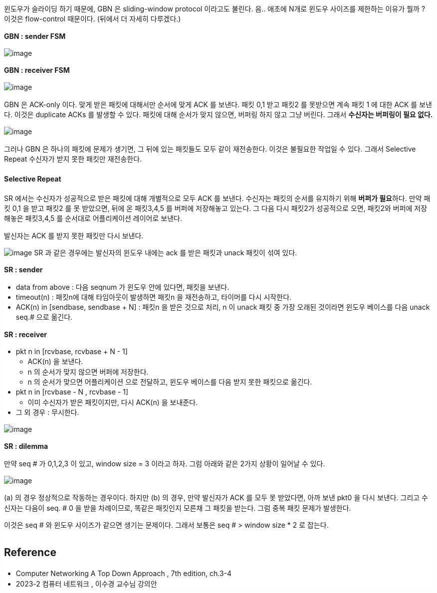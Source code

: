 윈도우가 슬라이딩 하기 때문에, GBN 은 sliding-window protocol 이라고도 불린다. 음.. 애초에 N개로 윈도우 사이즈를 제한하는 이유가 뭘까 ? 이것은 flow-control 때문이다. (뒤에서 더 자세히 다루겠다.)

**GBN : sender FSM**

<img width="550" alt="image" src="https://github.com/ddoddii/ddoddii.github.io/assets/95014836/29d99f08-d7ff-4815-a3bf-ce8cdfe75c8a">

**GBN : receiver FSM**

<img width="550" alt="image" src="https://github.com/ddoddii/ddoddii.github.io/assets/95014836/8b3d43ff-a243-4166-b3f7-a31bcd8ca5ee">

GBN 은 ACK-only 이다. 맞게 받은 패킷에 대해서만 순서에 맞게 ACK 를 보낸다. 패킷 0,1 받고 패킷2 를 못받으면 계속 패킷 1 에 대한 ACK 를 보낸다. 이것은 duplicate ACKs 를 발생할 수 있다. 패킷에 대해 순서가 맞지 않으면, 버퍼링 하지 않고 그냥 버린다. 그래서 **수신자는 버퍼링이 필요 없다.**

<img width="550" alt="image" src="https://github.com/ddoddii/ddoddii.github.io/assets/95014836/7baeac31-6018-4193-89bc-4447f7efdefc">

그러나 GBN 은 하나의 패킷에 문제가 생기면, 그 뒤에 있는 패킷들도 모두 같이 재전송한다. 이것은 불필요한 작업일 수 있다. 그래서 Selective Repeat  수신자가 받지 못한 패킷만 재전송한다. 

#### Selective Repeat

SR 에서는 수신자가 성공적으로 받은 패킷에 대해 개별적으로 모두 ACK 를 보낸다. 수신자는 패킷의 순서를 유지하기 위해 **버퍼가 필요**하다. 만약 패킷 0,1 을 받고 패킷2 를 못 받았으면, 뒤에 온 패킷3,4,5 를 버퍼에 저장해놓고 있는다. 그 다음 다시 패킷2가 성공적으로 오면, 패킷2와 버퍼에 저장해놓은 패킷3,4,5 를 순서대로 어플리케이션 레이어로 보낸다. 

발신자는 ACK 를 받지 못한 패킷만 다시 보낸다. 

<img width="550" alt="image" src="https://github.com/ddoddii/ddoddii.github.io/assets/95014836/303578e7-1d3a-4dc9-85c8-ee416fc2bb3f">
SR 과 같은 경우에는 발신자의 윈도우 내에는 ack 를 받은 패킷과 unack 패킷이 섞여 있다. 

**SR : sender** 
- data from above : 다음 seqnum 가 윈도우 안에 있다면, 패킷을 보낸다.
- timeout(n) : 패킷n에 대해 타임아웃이 발생하면 패킷n 을 재전송하고, 타이머를 다시 시작한다.
- ACK(n) in [sendbase, sendbase + N] : 패킷n 을 받은 것으로 처리, n 이 unack 패킷 중 가장 오래된 것이라면 윈도우 베이스를 다음 unack seq.# 으로 옮긴다. 

**SR : receiver**
- pkt n in [rcvbase, rcvbase + N - 1]
	- ACK(n) 을 보낸다.
	- n 의 순서가 맞지 않으면 버퍼에 저장한다.
	- n 의 순서가 맞으면 어플리케이션 으로 전달하고, 윈도우 베이스를 다음 받지 못한 패킷으로 옮긴다. 
- pkt n in [rcvbase - N , rcvbase - 1]
	- 이미 수신자가 받은 패킷이지만, 다시 ACK(n) 을 보내준다. 
- 그 외 경우 : 무시한다. 

<img width="550" alt="image" src="https://github.com/ddoddii/ddoddii.github.io/assets/95014836/4e2db5fa-39d0-4d50-96db-2d74afc9565c">

**SR : dilemma**

만약 seq # 가 0,1,2,3 이 있고, window size = 3 이라고 하자. 그럼 아래와 같은 2가지 상황이 일어날 수 있다. 

<img width="418" alt="image" src="https://github.com/ddoddii/ddoddii.github.io/assets/95014836/22eedb90-6f61-49a9-8457-6a2e5a7049ad">

(a) 의 경우 정상적으로 작동하는 경우이다. 하지만 (b) 의 경우, 만약 발신자가 ACK 를 모두 못 받았다면, 아까 보낸 pkt0 을 다시 보낸다. 그리고 수신자는 다음이 seq. # 0 을 받을 차례이므로, 똑같은 패킷인지 모른채 그 패킷을 받는다. 그럼 중복 패킷 문제가 발생한다. 

이것은 seq # 와 윈도우 사이즈가 같으면 생기는 문제이다. 그래서 보통은 seq # > window size * 2 로 잡는다.

## Reference
- Computer Networking A Top Down Approach , 7th edition, ch.3-4
- 2023-2 컴퓨터 네트워크 , 이수경 교수님 강의안 